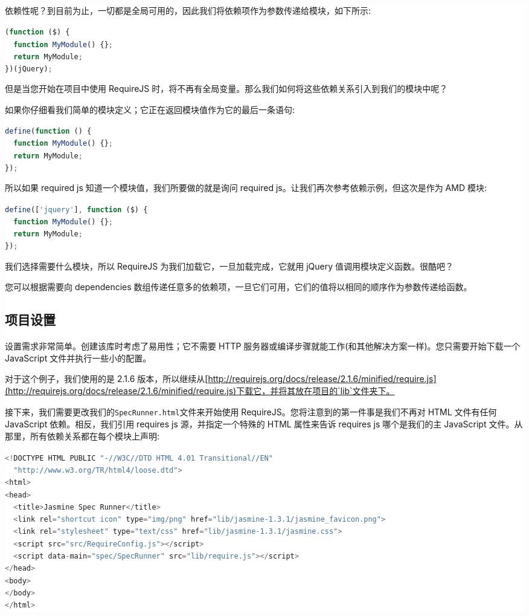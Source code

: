 依赖性呢？到目前为止，一切都是全局可用的，因此我们将依赖项作为参数传递给模块，如下所示:

```js
(function ($) {
  function MyModule() {};
  return MyModule;
})(jQuery);
```

但是当您开始在项目中使用 RequireJS 时，将不再有全局变量。那么我们如何将这些依赖关系引入到我们的模块中呢？

如果你仔细看我们简单的模块定义；它正在返回模块值作为它的最后一条语句:

```js
define(function () {
  function MyModule() {};
  return MyModule;
});
```

所以如果 required js 知道一个模块值，我们所要做的就是询问 required js。让我们再次参考依赖示例，但这次是作为 AMD 模块:

```js
define(['jquery'], function ($) {
  function MyModule() {};
  return MyModule;
});
```

我们选择需要什么模块，所以 RequireJS 为我们加载它，一旦加载完成，它就用 jQuery 值调用模块定义函数。很酷吧？

您可以根据需要向 dependencies 数组传递任意多的依赖项，一旦它们可用，它们的值将以相同的顺序作为参数传递给函数。

## 项目设置

设置需求非常简单。创建该库时考虑了易用性；它不需要 HTTP 服务器或编译步骤就能工作(和其他解决方案一样)。您只需要开始下载一个 JavaScript 文件并执行一些小的配置。

对于这个例子，我们使用的是 2.1.6 版本，所以继续从[http://requirejs.org/docs/release/2.1.6/minified/require.js](http://requirejs.org/docs/release/2.1.6/minified/require.js)下载它，并将其放在项目的`lib`文件夹下。

接下来，我们需要更改我们的`SpecRunner.html`文件来开始使用 RequireJS。您将注意到的第一件事是我们不再对 HTML 文件有任何 JavaScript 依赖。相反，我们引用 requires js 源，并指定一个特殊的 HTML 属性来告诉 requires js 哪个是我们的主 JavaScript 文件。从那里，所有依赖关系都在每个模块上声明:

```js
<!DOCTYPE HTML PUBLIC "-//W3C//DTD HTML 4.01 Transitional//EN"
  "http://www.w3.org/TR/html4/loose.dtd">
<html>
<head>
  <title>Jasmine Spec Runner</title>
  <link rel="shortcut icon" type="img/png" href="lib/jasmine-1.3.1/jasmine_favicon.png">
  <link rel="stylesheet" type="text/css" href="lib/jasmine-1.3.1/jasmine.css">
  <script src="src/RequireConfig.js"></script>
  <script data-main="spec/SpecRunner" src="lib/require.js"></script>
</head>
<body>
</body>
</html>
```
